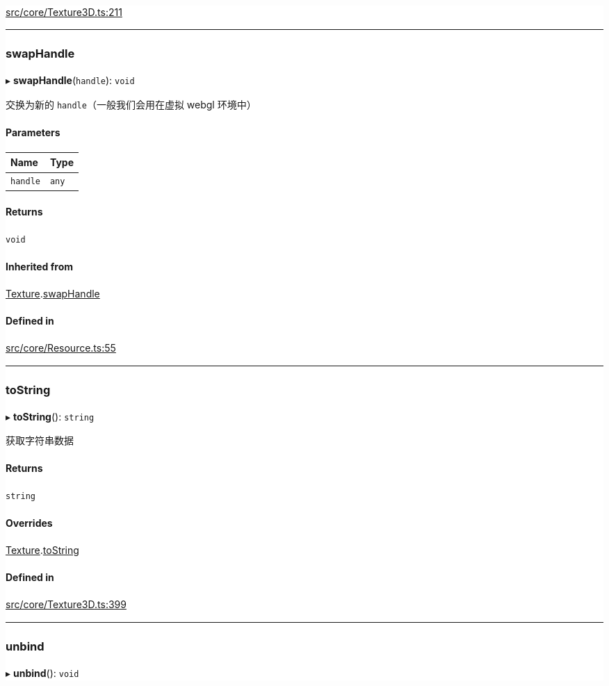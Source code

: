 [src/core/Texture3D.ts:211](https://github.com/sakitam-gis/vis-engine/blob/master/src/core/Texture3D.ts?at&#x3D;5cce138#line&#x3D;211)

___

### swapHandle

▸ **swapHandle**(`handle`): `void`

交换为新的 `handle`（一般我们会用在虚拟 webgl 环境中）

#### Parameters

| Name | Type |
| :------ | :------ |
| `handle` | `any` |

#### Returns

`void`

#### Inherited from

[Texture](Texture.md).[swapHandle](Texture.md#swaphandle)

#### Defined in

[src/core/Resource.ts:55](https://github.com/sakitam-gis/vis-engine/blob/master/src/core/Resource.ts?at&#x3D;5cce138#line&#x3D;55)

___

### toString

▸ **toString**(): `string`

获取字符串数据

#### Returns

`string`

#### Overrides

[Texture](Texture.md).[toString](Texture.md#tostring)

#### Defined in

[src/core/Texture3D.ts:399](https://github.com/sakitam-gis/vis-engine/blob/master/src/core/Texture3D.ts?at&#x3D;5cce138#line&#x3D;399)

___

### unbind

▸ **unbind**(): `void`
